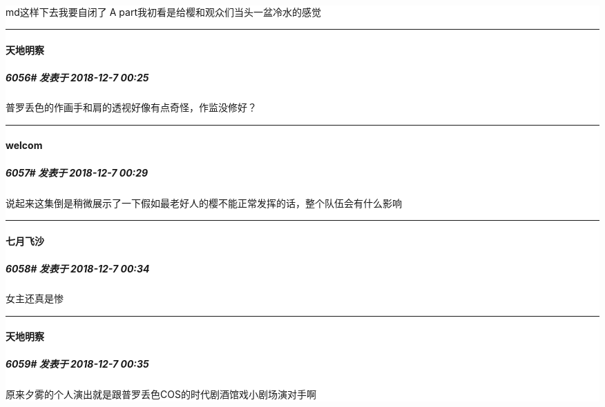 
md这样下去我要自闭了</blockquote>
A part我初看是给樱和观众们当头一盆冷水的感觉







-----

####  天地明察  
##### 6056#       发表于 2018-12-7 00:25




普罗丢色的作画手和肩的透视好像有点奇怪，作监没修好？







-----

####  welcom  
##### 6057#       发表于 2018-12-7 00:29




说起来这集倒是稍微展示了一下假如最老好人的樱不能正常发挥的话，整个队伍会有什么影响







-----

####  七月飞沙  
##### 6058#       发表于 2018-12-7 00:34




女主还真是惨







-----

####  天地明察  
##### 6059#       发表于 2018-12-7 00:35




原来夕雾的个人演出就是跟普罗丢色COS的时代剧酒馆戏小剧场演对手啊



